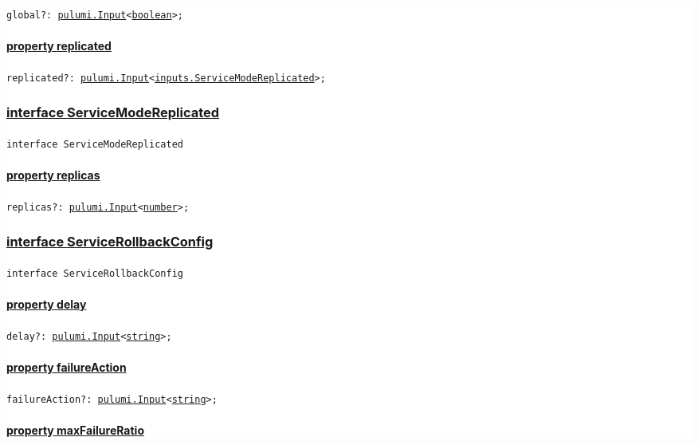 <pre class="highlight"><code><span class='kd'></span>global?: <a href='/docs/reference/pkg/nodejs/pulumi/pulumi/#Input'>pulumi.Input</a>&lt;<span class='kd'><a href='https://developer.mozilla.org/en-US/docs/Web/JavaScript/Reference/Global_Objects/Boolean'>boolean</a></span>&gt;;</code></pre>
<h4 class="pdoc-member-header" id="ServiceMode-replicated">
<a class="pdoc-child-name" href="https://github.com/pulumi/pulumi-docker/blob/fdc083f15255b8c47ddb1b1e472fa754fb39fa9d/sdk/nodejs/types/input.ts#L308">property <b>replicated</b></a>
</h4>

<pre class="highlight"><code><span class='kd'></span>replicated?: <a href='/docs/reference/pkg/nodejs/pulumi/pulumi/#Input'>pulumi.Input</a>&lt;<a href='/docs/reference/pkg/nodejs/pulumi/docker/types/input/#ServiceModeReplicated'>inputs.ServiceModeReplicated</a>&gt;;</code></pre>
<h3 class="pdoc-module-header" id="ServiceModeReplicated" data-link-title="ServiceModeReplicated">
    <a href="https://github.com/pulumi/pulumi-docker/blob/fdc083f15255b8c47ddb1b1e472fa754fb39fa9d/sdk/nodejs/types/input.ts#L311">
        interface <strong>ServiceModeReplicated</strong>
    </a>
</h3>

<pre class="highlight"><code><span class='kr'>interface</span> <span class='nx'>ServiceModeReplicated</span></code></pre>
<h4 class="pdoc-member-header" id="ServiceModeReplicated-replicas">
<a class="pdoc-child-name" href="https://github.com/pulumi/pulumi-docker/blob/fdc083f15255b8c47ddb1b1e472fa754fb39fa9d/sdk/nodejs/types/input.ts#L312">property <b>replicas</b></a>
</h4>

<pre class="highlight"><code><span class='kd'></span>replicas?: <a href='/docs/reference/pkg/nodejs/pulumi/pulumi/#Input'>pulumi.Input</a>&lt;<span class='kd'><a href='https://developer.mozilla.org/en-US/docs/Web/JavaScript/Reference/Global_Objects/Number'>number</a></span>&gt;;</code></pre>
<h3 class="pdoc-module-header" id="ServiceRollbackConfig" data-link-title="ServiceRollbackConfig">
    <a href="https://github.com/pulumi/pulumi-docker/blob/fdc083f15255b8c47ddb1b1e472fa754fb39fa9d/sdk/nodejs/types/input.ts#L315">
        interface <strong>ServiceRollbackConfig</strong>
    </a>
</h3>

<pre class="highlight"><code><span class='kr'>interface</span> <span class='nx'>ServiceRollbackConfig</span></code></pre>
<h4 class="pdoc-member-header" id="ServiceRollbackConfig-delay">
<a class="pdoc-child-name" href="https://github.com/pulumi/pulumi-docker/blob/fdc083f15255b8c47ddb1b1e472fa754fb39fa9d/sdk/nodejs/types/input.ts#L316">property <b>delay</b></a>
</h4>

<pre class="highlight"><code><span class='kd'></span>delay?: <a href='/docs/reference/pkg/nodejs/pulumi/pulumi/#Input'>pulumi.Input</a>&lt;<span class='kd'><a href='https://developer.mozilla.org/en-US/docs/Web/JavaScript/Reference/Global_Objects/String'>string</a></span>&gt;;</code></pre>
<h4 class="pdoc-member-header" id="ServiceRollbackConfig-failureAction">
<a class="pdoc-child-name" href="https://github.com/pulumi/pulumi-docker/blob/fdc083f15255b8c47ddb1b1e472fa754fb39fa9d/sdk/nodejs/types/input.ts#L317">property <b>failureAction</b></a>
</h4>

<pre class="highlight"><code><span class='kd'></span>failureAction?: <a href='/docs/reference/pkg/nodejs/pulumi/pulumi/#Input'>pulumi.Input</a>&lt;<span class='kd'><a href='https://developer.mozilla.org/en-US/docs/Web/JavaScript/Reference/Global_Objects/String'>string</a></span>&gt;;</code></pre>
<h4 class="pdoc-member-header" id="ServiceRollbackConfig-maxFailureRatio">
<a class="pdoc-child-name" href="https://github.com/pulumi/pulumi-docker/blob/fdc083f15255b8c47ddb1b1e472fa754fb39fa9d/sdk/nodejs/types/input.ts#L318">property <b>maxFailureRatio</b></a>
</h4>
